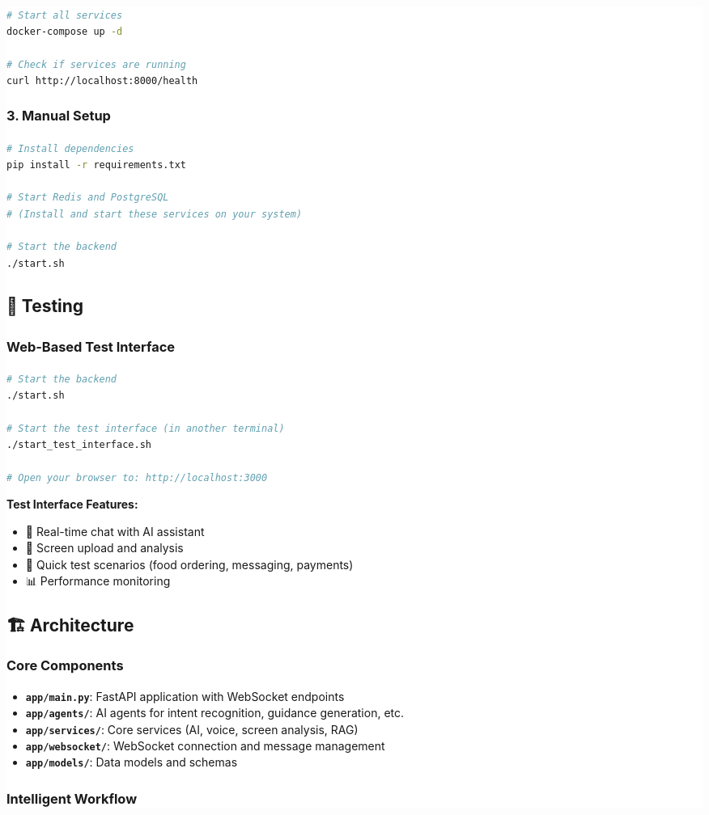```bash
# Start all services
docker-compose up -d

# Check if services are running
curl http://localhost:8000/health
```

### 3. Manual Setup

```bash
# Install dependencies
pip install -r requirements.txt

# Start Redis and PostgreSQL
# (Install and start these services on your system)

# Start the backend
./start.sh
```

## 🧪 Testing

### Web-Based Test Interface

```bash
# Start the backend
./start.sh

# Start the test interface (in another terminal)
./start_test_interface.sh

# Open your browser to: http://localhost:3000
```

**Test Interface Features:**
- 🤖 Real-time chat with AI assistant
- 📱 Screen upload and analysis
- 🎯 Quick test scenarios (food ordering, messaging, payments)
- 📊 Performance monitoring

## 🏗 Architecture

### Core Components

- **`app/main.py`**: FastAPI application with WebSocket endpoints
- **`app/agents/`**: AI agents for intent recognition, guidance generation, etc.
- **`app/services/`**: Core services (AI, voice, screen analysis, RAG)
- **`app/websocket/`**: WebSocket connection and message management
- **`app/models/`**: Data models and schemas

### Intelligent Workflow
